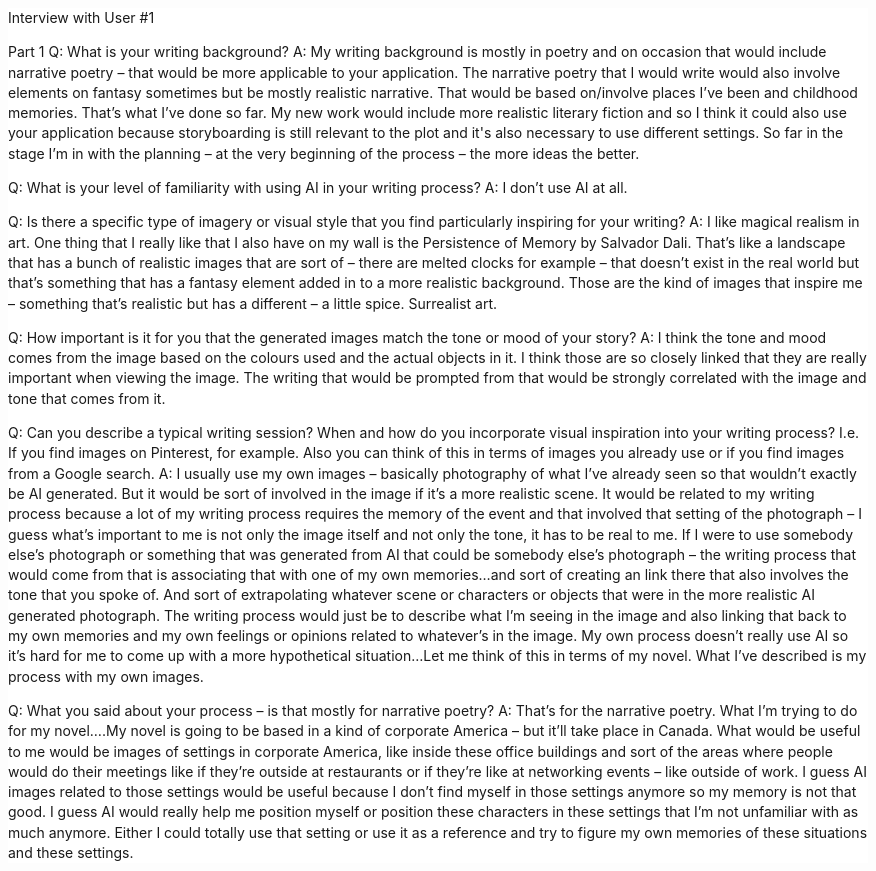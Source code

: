 Interview with User #1

Part 1
Q: What is your writing background?
A: My writing background is mostly in poetry and on occasion that would include narrative poetry – that would be more applicable to your application. The narrative poetry that I would write would also involve elements on fantasy sometimes but be mostly realistic narrative. That would be based on/involve places I’ve been and childhood memories. That’s what I’ve done so far. My new work would include more realistic literary fiction and so I think it could also use your application because storyboarding is still relevant to the plot and it's also necessary to use different settings. So far in the stage I’m in with the planning – at the very beginning of the process – the more ideas the better. 

Q: What is your level of familiarity with using AI in your writing process?
A: I don’t use AI at all. 

Q: Is there a specific type of imagery or visual style that you find particularly inspiring for your writing?
A: I like magical realism in art. One thing that I really like that I also have on my wall is the Persistence of Memory by Salvador Dali. That’s like a landscape that has a bunch of realistic images that are sort of – there are melted clocks for example – that doesn’t exist in the real world but that’s something that has a fantasy element added in to a more realistic background. Those are the kind of images that inspire me – something that’s realistic but has a different – a little spice. Surrealist art. 

Q: How important is it for you that the generated images match the tone or mood of your story?
A: I think the tone and mood comes from the image based on the colours used and the actual objects in it. I think those are so closely linked that they are really important when viewing the image. The writing that would be prompted from that would be strongly correlated with the image and tone that comes from it. 

Q: Can you describe a typical writing session? When and how do you incorporate visual inspiration into your writing process? I.e. If you find images on Pinterest, for example. Also you can think of this in terms of images you already use or if you find images from a Google search.
A: I usually use my own images – basically photography of what I’ve already seen so that wouldn’t exactly be AI generated. But it would be sort of involved in the image if it’s a more realistic scene. It would be related to my writing process because a lot of my writing process requires the memory of the event and that involved that setting of the photograph – I guess what’s important to me is not only the image itself and not only the tone, it has to be real to me. If I were to use somebody else’s photograph or something that was generated from AI that could be somebody else’s photograph – the writing process that would come from that is associating that with one of my own memories…and sort of creating an link there that also involves the tone that you spoke of. And sort of extrapolating whatever scene or characters or objects that were in the more realistic AI generated photograph. The writing process would just be to describe what I’m seeing in the image and also linking that back to my own memories and my own feelings or opinions related to whatever’s in the image. My own process doesn’t really use AI so it’s hard for me to come up with a more hypothetical situation…Let me think of this in terms of my novel. What I’ve described is my process with my own images.

Q: What you said about your process – is that mostly for narrative poetry? 
A: That’s for the narrative poetry. What I’m trying to do for my novel….My novel is going to be based in a kind of corporate America – but it’ll take place in Canada. What would be useful to me would be images of settings in corporate America, like inside these office buildings and sort of the areas where people would do their meetings like if they’re outside at restaurants or if they’re like at networking events – like outside of work. I guess AI images related to those settings would be useful because I don’t find myself in those settings anymore so my memory is not that good. I guess AI would really help me position myself or position these characters in these settings that I’m not unfamiliar with as much anymore. Either I could totally use that setting or use it as a reference and try to figure my own memories of these situations and these settings. 
